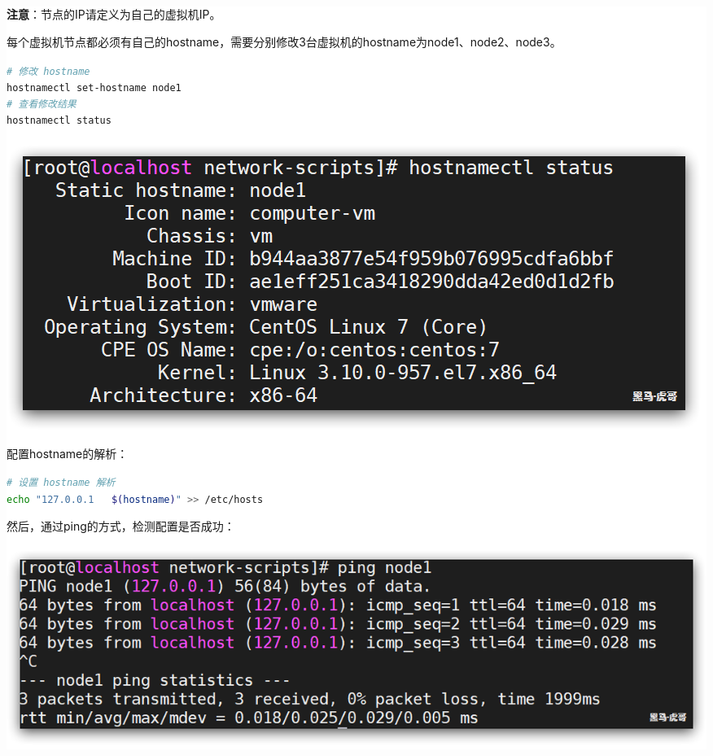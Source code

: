 **注意**：节点的IP请定义为自己的虚拟机IP。



每个虚拟机节点都必须有自己的hostname，需要分别修改3台虚拟机的hostname为node1、node2、node3。

```sh
# 修改 hostname
hostnamectl set-hostname node1
# 查看修改结果
hostnamectl status
```

![image-20201009110549065](assets/image-20201009110549065-1610350729285.png)

配置hostname的解析：

```sh
# 设置 hostname 解析
echo "127.0.0.1   $(hostname)" >> /etc/hosts
```



然后，通过ping的方式，检测配置是否成功：

![image-20201009110458947](assets/image-20201009110458947-1610350729286.png)
